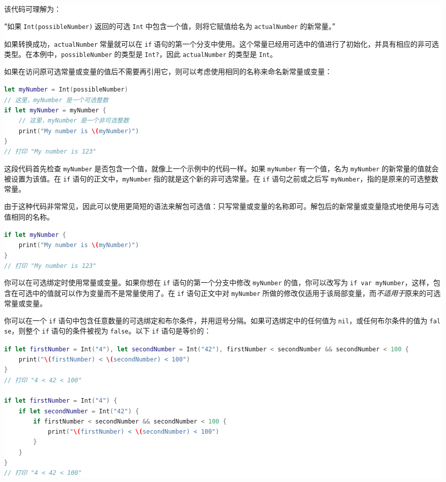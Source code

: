 

该代码可理解为：

“如果 `Int(possibleNumber)` 返回的可选 `Int` 中包含一个值，则将它赋值给名为 `actualNumber` 的新常量。”

如果转换成功，`actualNumber` 常量就可以在 `if` 语句的第一个分支中使用。这个常量已经用可选中的值进行了初始化，并具有相应的非可选类型。在本例中，`possibleNumber` 的类型是 `Int?`，因此 `actualNumber` 的类型是 `Int`。

如果在访问原可选常量或变量的值后不需要再引用它，则可以考虑使用相同的名称来命名新常量或变量：

```swift
let myNumber = Int(possibleNumber)
// 这里，myNumber 是一个可选整数
if let myNumber = myNumber {
    // 这里，myNumber 是一个非可选整数
    print("My number is \(myNumber)")
}
// 打印 "My number is 123"
```



这段代码首先检查 `myNumber` 是否包含一个值，就像上一个示例中的代码一样。如果 `myNumber` 有一个值，名为 `myNumber` 的新常量的值就会被设置为该值。在 `if` 语句的正文中，`myNumber` 指的就是这个新的非可选常量。在 `if` 语句之前或之后写 `myNumber`，指的是原来的可选整数常量。

由于这种代码非常常见，因此可以使用更简短的语法来解包可选值：只写常量或变量的名称即可。解包后的新常量或变量隐式地使用与可选值相同的名称。

```swift
if let myNumber {
    print("My number is \(myNumber)")
}
// 打印 "My number is 123"
```



你可以在可选绑定时使用常量或变量。如果你想在 `if` 语句的第一个分支中修改 `myNumber` 的值，你可以改写为 `if var myNumber`，这样，包含在可选中的值就可以作为变量而不是常量使用了。在 `if` 语句正文中对 `myNumber` 所做的修改仅适用于该局部变量，而*不适用于*原来的可选常量或变量。

你可以在一个 `if` 语句中包含任意数量的可选绑定和布尔条件，并用逗号分隔。如果可选绑定中的任何值为 `nil`，或任何布尔条件的值为 `false`，则整个 `if` 语句的条件被视为 `false`。以下 `if` 语句是等价的：

```swift
if let firstNumber = Int("4"), let secondNumber = Int("42"), firstNumber < secondNumber && secondNumber < 100 {
    print("\(firstNumber) < \(secondNumber) < 100")
}
// 打印 "4 < 42 < 100"

if let firstNumber = Int("4") {
    if let secondNumber = Int("42") {
        if firstNumber < secondNumber && secondNumber < 100 {
            print("\(firstNumber) < \(secondNumber) < 100")
        }
    }
}
// 打印 "4 < 42 < 100"
```
